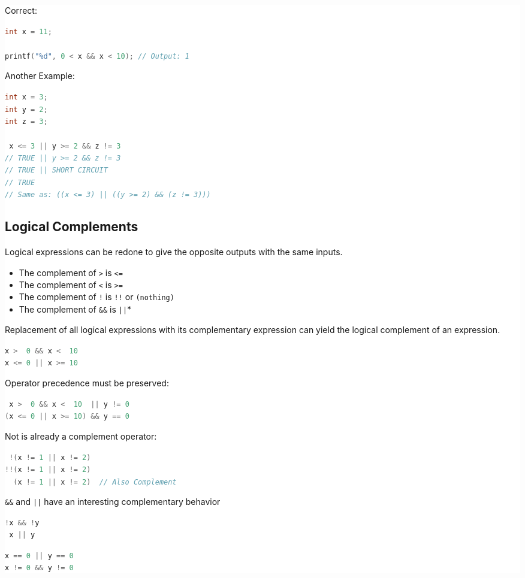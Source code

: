 Correct:
```C
int x = 11;

printf("%d", 0 < x && x < 10); // Output: 1
```

Another Example:
```c
int x = 3;
int y = 2;
int z = 3;

 x <= 3 || y >= 2 && z != 3
// TRUE || y >= 2 && z != 3
// TRUE || SHORT CIRCUIT
// TRUE
// Same as: ((x <= 3) || ((y >= 2) && (z != 3)))
```

## Logical Complements
Logical expressions can be redone to give the opposite outputs with the same inputs. 

- The complement of `>` is `<=`
- The complement of `<`  is `>=`
- The complement of `!` is `!!` or `(nothing)` 
- The complement of `&&` is `||`\*

Replacement of all logical expressions with its complementary expression can yield  the logical complement of an expression.
```c
x >  0 && x <  10
x <= 0 || x >= 10
```

Operator precedence must be preserved:
```c
 x >  0 && x <  10  || y != 0
(x <= 0 || x >= 10) && y == 0
```

Not is already a complement operator:
```C
 !(x != 1 || x != 2)
!!(x != 1 || x != 2)
  (x != 1 || x != 2)  // Also Complement
```

`&&` and `||` have an interesting complementary behavior
```c
!x && !y
 x || y
```

```c
x == 0 || y == 0
x != 0 && y != 0
```
